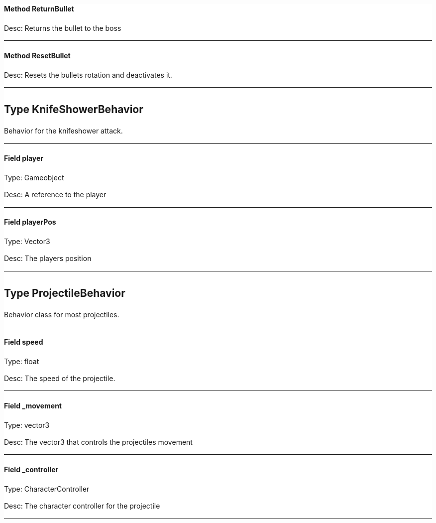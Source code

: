 #### Method ReturnBullet

Desc: Returns the bullet to the boss

---

#### Method ResetBullet

Desc: Resets the bullets rotation and deactivates it.

---

## Type KnifeShowerBehavior
Behavior for the knifeshower attack.

---

#### Field player
Type: Gameobject

Desc: A reference to the player

---

#### Field playerPos
Type: Vector3

Desc: The players position

---

## Type ProjectileBehavior
Behavior class for most projectiles.

---

#### Field speed
Type: float

Desc: The speed of the projectile.

---

#### Field _movement
Type: vector3

Desc: The vector3 that controls the projectiles movement

---

#### Field _controller
Type: CharacterController

Desc: The character controller for the projectile

---